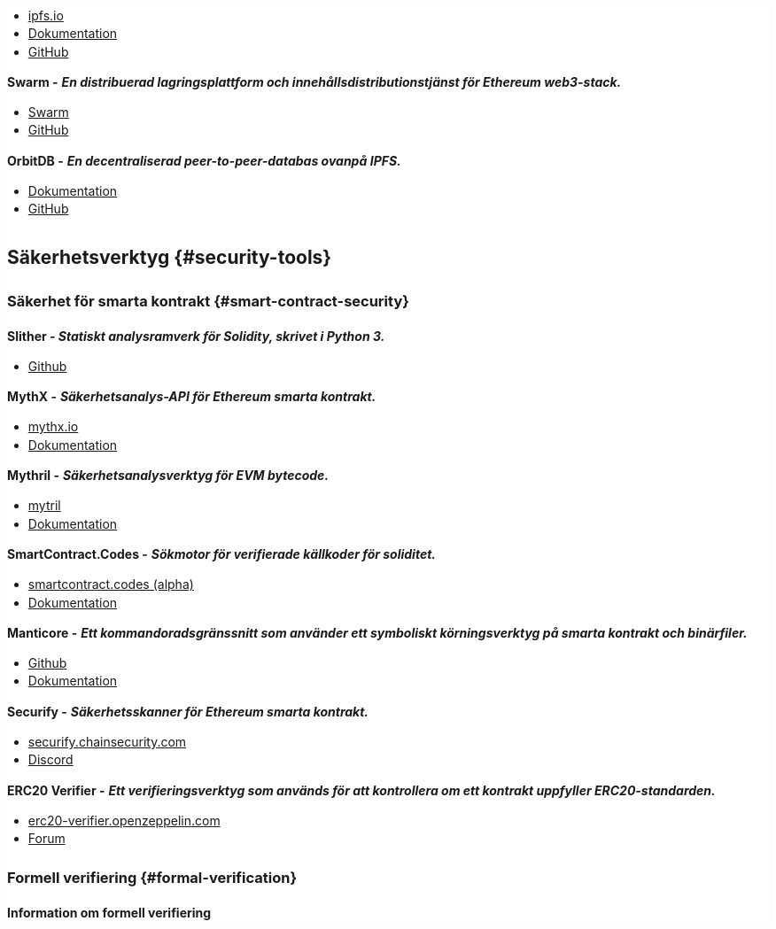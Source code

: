- [ipfs.io](https://ipfs.io/)
- [Dokumentation](https://docs.ipfs.io/)
- [GitHub](https://github.com/ipfs/ipfs)

**Swarm -** **_En distribuerad lagringsplattform och innehållsdistributionstjänst för Ethereum web3-stack._**

- [Swarm](https://ethersphere.github.io/swarm-home/)
- [GitHub](https://github.com/ethersphere/swarm)

**OrbitDB -** **_En decentraliserad peer-to-peer-databas ovanpå IPFS._**

- [Dokumentation](https://github.com/orbitdb/field-manual)
- [GitHub](https://github.com/orbitdb/orbit-db)

## Säkerhetsverktyg {#security-tools}

### Säkerhet för smarta kontrakt {#smart-contract-security}

**Slither - _Statiskt analysramverk för Solidity, skrivet i Python 3._**

- [Github](https://github.com/crytic/slither)

**MythX -** **_Säkerhetsanalys-API för Ethereum smarta kontrakt._**

- [mythx.io](https://mythx.io/)
- [Dokumentation](https://docs.mythx.io/en/latest/)

**Mythril -** **_Säkerhetsanalysverktyg för EVM bytecode._**

- [mytril](https://github.com/ConsenSys/mythril)
- [Dokumentation](https://mythril-classic.readthedocs.io/se/master/about.html)

**SmartContract.Codes -** **_Sökmotor för verifierade källkoder för soliditet._**

- [smartcontract.codes (alpha)](https://smartcontract.codes/)
- [Dokumentation](https://github.com/ethereum-play/smartcontract.codes/blob/master/README.md)

**Manticore -** **_Ett kommandoradsgränssnitt som använder ett symboliskt körningsverktyg på smarta kontrakt och binärfiler._**

- [Github](https://github.com/trailofbits/manticore)
- [Dokumentation](https://github.com/trailofbits/manticore/wiki)

**Securify -** **_Säkerhetsskanner för Ethereum smarta kontrakt._**

- [securify.chainsecurity.com](https://securify.chainsecurity.com/)
- [Discord](https://discordapp.com/invite/nN77ckb)

**ERC20 Verifier -** **_Ett verifieringsverktyg som används för att kontrollera om ett kontrakt uppfyller ERC20-standarden._**

- [erc20-verifier.openzeppelin.com](https://erc20-verifier.openzeppelin.com)
- [Forum](https://forum.openzeppelin.com/t/online-erc20-contract-verifier/1575)

### Formell verifiering {#formal-verification}

**Information om formell verifiering**
